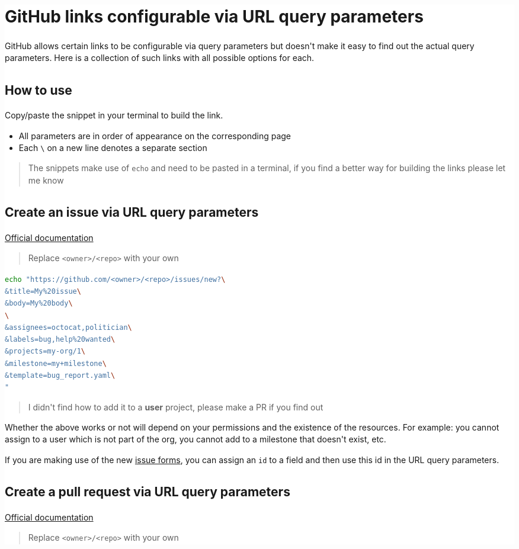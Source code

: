 # GitHub links configurable via URL query parameters

GitHub allows certain links to be configurable via query parameters but doesn't make it easy to find out the actual query parameters. Here is a collection of such links with all possible options for each.

## How to use

Copy/paste the snippet in your terminal to build the link.

- All parameters are in order of appearance on the corresponding page
- Each `\` on a new line denotes a separate section

> The snippets make use of `echo` and need to be pasted in a terminal, if you find a better way for building the links please let me know

## Create an issue via URL query parameters

[Official documentation](https://docs.github.com/en/issues/tracking-your-work-with-issues/creating-an-issue#creating-an-issue-from-a-url-query)

> Replace `<owner>/<repo>` with your own

```sh
echo "https://github.com/<owner>/<repo>/issues/new?\
&title=My%20issue\
&body=My%20body\
\
&assignees=octocat,politician\
&labels=bug,help%20wanted\
&projects=my-org/1\
&milestone=my+milestone\
&template=bug_report.yaml\
"
```

> I didn't find how to add it to a **user** project, please make a PR if you find out

Whether the above works or not will depend on your permissions and the existence of the resources.
For example: you cannot assign to a user which is not part of the org, you cannot add to a milestone that doesn't exist, etc.

If you are making use of the new [issue forms](https://docs.github.com/en/communities/using-templates-to-encourage-useful-issues-and-pull-requests/configuring-issue-templates-for-your-repository#creating-issue-forms), you can assign an `id` to a field and then use this id in the URL query parameters.

## Create a pull request via URL query parameters

[Official documentation](https://docs.github.com/en/pull-requests/collaborating-with-pull-requests/proposing-changes-to-your-work-with-pull-requests/using-query-parameters-to-create-a-pull-request)

> Replace `<owner>/<repo>` with your own
